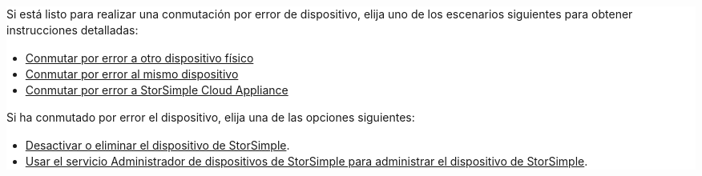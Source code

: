 Si está listo para realizar una conmutación por error de dispositivo, elija uno de los escenarios siguientes para obtener instrucciones detalladas:

- [Conmutar por error a otro dispositivo físico](storsimple-8000-device-failover-physical-device.md)
- [Conmutar por error al mismo dispositivo](storsimple-8000-device-failover-same-device.md)
- [Conmutar por error a StorSimple Cloud Appliance](storsimple-8000-device-failover-cloud-appliance.md)

Si ha conmutado por error el dispositivo, elija una de las opciones siguientes:

* [Desactivar o eliminar el dispositivo de StorSimple](storsimple-8000-deactivate-and-delete-device.md).
* [Usar el servicio Administrador de dispositivos de StorSimple para administrar el dispositivo de StorSimple](storsimple-8000-manager-service-administration.md).


